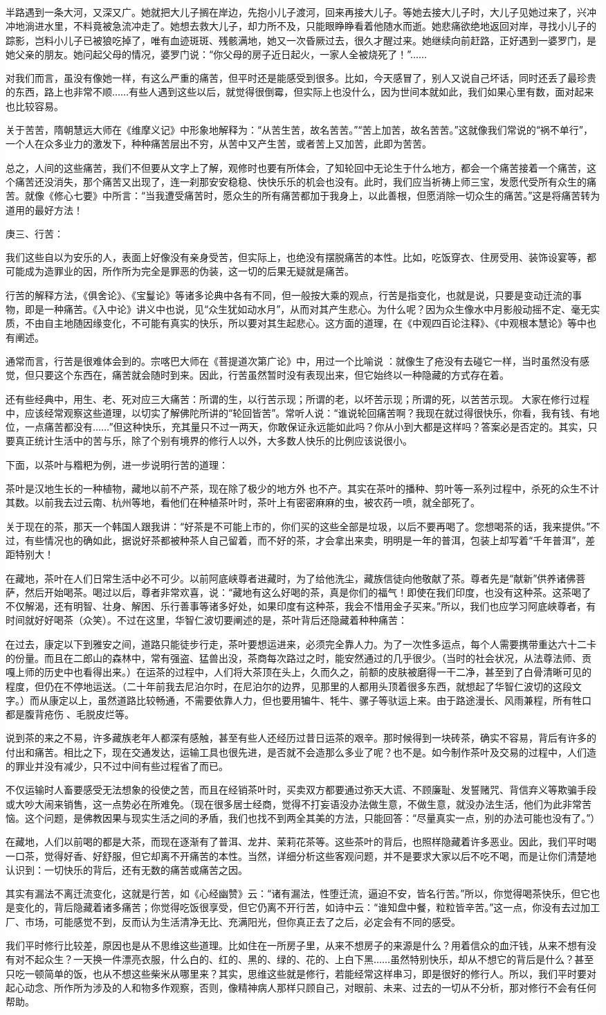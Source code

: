 半路遇到一条大河，又深又广。她就把大儿子搁在岸边，先抱小儿子渡河，回来再接大儿子。等她去接大儿子时，大儿子见她过来了，兴冲冲地淌进水里，不料竟被急流冲走了。她想去救大儿子，却力所不及，只能眼睁睁看着他随水而逝。她悲痛欲绝地返回对岸，寻找小儿子的踪影，岂料小儿子已被狼吃掉了，唯有血迹斑斑、残骸满地，她又一次昏厥过去，很久才醒过来。她继续向前赶路，正好遇到一婆罗门，是她父亲的朋友。她问起父母的情况，婆罗门说：“你父母的房子近日起火，一家人全被烧死了！”……

对我们而言，虽没有像她一样，有这么严重的痛苦，但平时还是能感受到很多。比如，今天感冒了，别人又说自己坏话，同时还丢了最珍贵的东西，路上也非常不顺……有些人遇到这些以后，就觉得很倒霉，但实际上也没什么，因为世间本就如此，我们如果心里有数，面对起来也比较容易。

关于苦苦，隋朝慧远大师在《维摩义记》中形象地解释为：“从苦生苦，故名苦苦。”“苦上加苦，故名苦苦。”这就像我们常说的“祸不单行”，一个人在众多业力的激发下，种种痛苦层出不穷，从苦中又产生苦，或者苦上又加苦，此即为苦苦。

总之，人间的这些痛苦，我们不但要从文字上了解，观修时也要有所体会，了知轮回中无论生于什么地方，都会一个痛苦接着一个痛苦，这个痛苦还没消失，那个痛苦又出现了，连一刹那安安稳稳、快快乐乐的机会也没有。此时，我们应当祈祷上师三宝，发愿代受所有众生的痛苦。就像《修心七要》中所言：“当我遭受痛苦时，愿众生的所有痛苦都加于我身上，以此善根，但愿消除一切众生的痛苦。”这是将痛苦转为道用的最好方法！

庚三、行苦：

我们这些自以为安乐的人，表面上好像没有亲身受苦，但实际上，也绝没有摆脱痛苦的本性。比如，吃饭穿衣、住房受用、装饰设宴等，都可能成为造罪业的因，所作所为完全是罪恶的伪装，这一切的后果无疑就是痛苦。

行苦的解释方法，《俱舍论》、《宝鬘论》等诸多论典中各有不同，但一般按大乘的观点，行苦是指变化，也就是说，只要是变动迁流的事物，即是一种痛苦。《入中论》讲义中也说，见“众生犹如动水月”，从而对其产生悲心。为什么呢？因为众生像水中月影般动摇不定、毫无实质，不由自主地随因缘变化，不可能有真实的快乐，所以要对其生起悲心。这方面的道理，在《中观四百论注释》、《中观根本慧论》等中也有阐述。

通常而言，行苦是很难体会到的。宗喀巴大师在《菩提道次第广论》中，用过一个比喻说 ：就像生了疮没有去碰它一样，当时虽然没有感觉，但只要这个东西在，痛苦就会随时到来。因此，行苦虽然暂时没有表现出来，但它始终以一种隐藏的方式存在着。

还有些经典中，用生、老、死对应三大痛苦：所谓的生，以行苦示现；所谓的老，以坏苦示现；所谓的死，以苦苦示现。 大家在修行过程中，应该经常观察这些道理，以切实了解佛陀所讲的“轮回皆苦”。常听人说：“谁说轮回痛苦啊？我现在就过得很快乐，你看，我有钱、有地位，一点痛苦都没有……”但这种快乐，充其量只不过一两天，你敢保证永远能如此吗？你从小到大都是这样吗？答案必是否定的。其实，只要真正统计生活中的苦与乐，除了个别有境界的修行人以外，大多数人快乐的比例应该说很小。

下面，以茶叶与糌粑为例，进一步说明行苦的道理：

茶叶是汉地生长的一种植物，藏地以前不产茶，现在除了极少的地方外 也不产。其实在茶叶的播种、剪叶等一系列过程中，杀死的众生不计其数。以前我去过云南、杭州等地，看他们在种植茶叶时，茶叶上有密密麻麻的虫，被农药一喷，就全部死了。

关于现在的茶，那天一个韩国人跟我讲：“好茶是不可能上市的，你们买的这些全部是垃圾，以后不要再喝了。您想喝茶的话，我来提供。”不过，有些情况也的确如此，据说好茶都被种茶人自己留着，而不好的茶，才会拿出来卖，明明是一年的普洱，包装上却写着“千年普洱”，差距特别大！

在藏地，茶叶在人们日常生活中必不可少。以前阿底峡尊者进藏时，为了给他洗尘，藏族信徒向他敬献了茶。尊者先是“献新”供养诸佛菩萨，然后开始喝茶。喝过以后，尊者非常欢喜，说：“藏地有这么好喝的茶，真是你们的福气！即使在我们印度，也没有这种茶。这茶喝了不仅解渴，还有明智、壮身、解困、乐行善事等诸多好处，如果印度有这种茶，我会不惜用金子买来。”所以，我们也应学习阿底峡尊者，有时间就好好喝茶（众笑）。不过在这里，华智仁波切要阐述的是，茶叶背后还隐藏着种种痛苦：

在过去，康定以下到雅安之间，道路只能徒步行走，茶叶要想运进来，必须完全靠人力。为了一次性多运点，每个人需要携带重达六十二卡 的份量。而且在二郎山的森林中，常有强盗、猛兽出没，茶商每次路过之时，能安然通过的几乎很少。（当时的社会状况，从法尊法师、贡嘎上师的历史中也看得出来。）在运茶的过程中，人们将大茶顶在头上，久而久之，前额的皮肤被磨得一干二净，甚至到了白骨清晰可见的程度，但仍在不停地运送。（二十年前我去尼泊尔时，在尼泊尔的边界，见那里的人都用头顶着很多东西，就想起了华智仁波切的这段文字。）而从康定以上，虽然道路比较畅通，不需要依靠人力，但也要用犏牛、牦牛、骡子等驮运上来。由于路途漫长、风雨兼程，所有牲口都是腹背疮伤 、毛脱皮烂等。

说到茶的来之不易，许多藏族老年人都深有感触，甚至有些人还经历过昔日运茶的艰辛。那时候得到一块砖茶，确实不容易，背后有许多的付出和痛苦。相比之下，现在交通发达，运输工具也很先进，是否就不会造那么多业了呢？也不是。如今制作茶叶及交易的过程中，人们造的罪业并没有减少，只不过中间有些过程省了而已。

不仅运输时人畜要感受无法想象的役使之苦，而且在经销茶叶时，买卖双方都要通过弥天大谎、不顾廉耻、发誓赌咒、背信弃义等欺骗手段或大吵大闹来销售，这一点势必在所难免。（现在很多居士经商，觉得不打妄语没办法做生意，不做生意，就没办法生活，他们为此非常苦恼。这个问题，是佛教因果与现实生活之间的矛盾，我们也找不到两全其美的方法，只能回答：“尽量真实一点，别的办法可能也没有了。”）

在藏地，人们以前喝的都是大茶，而现在逐渐有了普洱、龙井、茉莉花茶等。这些茶叶的背后，也照样隐藏着许多恶业。因此，我们平时喝一口茶，觉得好香、好舒服，但它却离不开痛苦的本性。当然，详细分析这些客观问题，并不是要求大家以后不吃不喝，而是让你们清楚地认识到：一切快乐的背后，还有无数的痛苦或痛苦之因。

其实有漏法不离迁流变化，这就是行苦，如《心经幽赞》云：“诸有漏法，性堕迁流，逼迫不安，皆名行苦。”所以，你觉得喝茶快乐，但它也是变化的，背后隐藏着诸多痛苦；你觉得吃饭很享受，但它仍离不开行苦，如诗中云：“谁知盘中餐，粒粒皆辛苦。”这一点，你没有去过加工厂、市场，可能感觉不到，反而认为生活清净无比、充满阳光，但你真正去了之后，必定会有不同的感受。

我们平时修行比较差，原因也是从不思维这些道理。比如住在一所房子里，从来不想房子的来源是什么？用着信众的血汗钱，从来不想有没有对不起众生？一天换一件漂亮衣服，什么白的、红的、黑的、绿的、花的、上白下黑……虽然特别快乐，却从不想它的背后是什么？甚至只吃一顿简单的饭，也从不想这些柴米从哪里来？其实，思维这些就是修行，若能经常这样串习，即是很好的修行人。所以，我们平时要对起心动念、所作所为涉及的人和物多作观察，否则，像精神病人那样只顾自己，对眼前、未来、过去的一切从不分析，那对修行不会有任何帮助。
